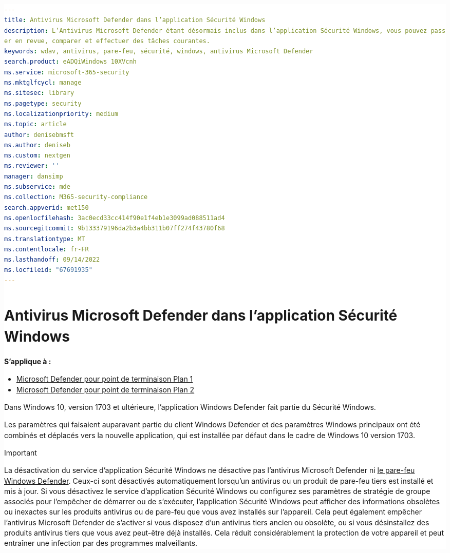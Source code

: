 ```yaml
---
title: Antivirus Microsoft Defender dans l’application Sécurité Windows
description: L’Antivirus Microsoft Defender étant désormais inclus dans l’application Sécurité Windows, vous pouvez passer en revue, comparer et effectuer des tâches courantes.
keywords: wdav, antivirus, pare-feu, sécurité, windows, antivirus Microsoft Defender
search.product: eADQiWindows 10XVcnh
ms.service: microsoft-365-security
ms.mktglfcycl: manage
ms.sitesec: library
ms.pagetype: security
ms.localizationpriority: medium
ms.topic: article
author: denisebmsft
ms.author: deniseb
ms.custom: nextgen
ms.reviewer: ''
manager: dansimp
ms.subservice: mde
ms.collection: M365-security-compliance
search.appverid: met150
ms.openlocfilehash: 3ac0ecd33cc414f90e1f4eb1e3099ad088511ad4
ms.sourcegitcommit: 9b133379196da2b3a4bb311b07ff274f43780f68
ms.translationtype: MT
ms.contentlocale: fr-FR
ms.lasthandoff: 09/14/2022
ms.locfileid: "67691935"
---
```

# <a name="microsoft-defender-antivirus-in-the-windows-security-app"></a>Antivirus Microsoft Defender dans l’application Sécurité Windows

**S’applique à :**
- [Microsoft Defender pour point de terminaison Plan 1](https://go.microsoft.com/fwlink/p/?linkid=2154037)
- [Microsoft Defender pour point de terminaison Plan 2](https://go.microsoft.com/fwlink/p/?linkid=2154037)

Dans Windows 10, version 1703 et ultérieure, l’application Windows Defender fait partie du Sécurité Windows.

Les paramètres qui faisaient auparavant partie du client Windows Defender et des paramètres Windows principaux ont été combinés et déplacés vers la nouvelle application, qui est installée par défaut dans le cadre de Windows 10 version 1703.

> [!IMPORTANT]
> La désactivation du service d’application Sécurité Windows ne désactive pas l’antivirus Microsoft Defender ni [le pare-feu Windows Defender](/windows/security/threat-protection/windows-firewall/windows-firewall-with-advanced-security). Ceux-ci sont désactivés automatiquement lorsqu’un antivirus ou un produit de pare-feu tiers est installé et mis à jour.
> Si vous désactivez le service d’application Sécurité Windows ou configurez ses paramètres de stratégie de groupe associés pour l’empêcher de démarrer ou de s’exécuter, l’application Sécurité Windows peut afficher des informations obsolètes ou inexactes sur les produits antivirus ou de pare-feu que vous avez installés sur l’appareil.
> Cela peut également empêcher l’antivirus Microsoft Defender de s’activer si vous disposez d’un antivirus tiers ancien ou obsolète, ou si vous désinstallez des produits antivirus tiers que vous avez peut-être déjà installés.
> Cela réduit considérablement la protection de votre appareil et peut entraîner une infection par des programmes malveillants.
